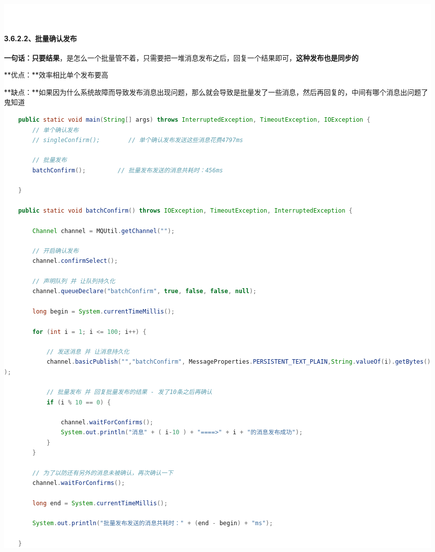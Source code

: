 ```java

```

<br>
<br>

#### 3.6.2.2、批量确认发布

**一句话：只要结果**，是怎么一个批量管不着，只需要把一堆消息发布之后，回复一个结果即可，**这种发布也是同步的**

**优点：**效率相比单个发布要高

**缺点：**如果因为什么系统故障而导致发布消息出现问题，那么就会导致是批量发了一些消息，然后再回复的，中间有哪个消息出问题了鬼知道

```java
    public static void main(String[] args) throws InterruptedException, TimeoutException, IOException {
        // 单个确认发布
        // singleConfirm();        // 单个确认发布发送这些消息花费4797ms

        // 批量发布
        batchConfirm();         // 批量发布发送的消息共耗时：456ms

    }

    public static void batchConfirm() throws IOException, TimeoutException, InterruptedException {

        Channel channel = MQUtil.getChannel("");

        // 开启确认发布
        channel.confirmSelect();

        // 声明队列 并 让队列持久化
        channel.queueDeclare("batchConfirm", true, false, false, null);

        long begin = System.currentTimeMillis();

        for (int i = 1; i <= 100; i++) {

            // 发送消息 并 让消息持久化
            channel.basicPublish("","batchConfirm", MessageProperties.PERSISTENT_TEXT_PLAIN,String.valueOf(i).getBytes() );

            // 批量发布 并 回复批量发布的结果 - 发了10条之后再确认
            if (i % 10 == 0) {

                channel.waitForConfirms();
                System.out.println("消息" + ( i-10 ) + "====>" + i + "的消息发布成功");
            }
        }

        // 为了以防还有另外的消息未被确认，再次确认一下
        channel.waitForConfirms();

        long end = System.currentTimeMillis();

        System.out.println("批量发布发送的消息共耗时：" + (end - begin) + "ms");

    }

```
